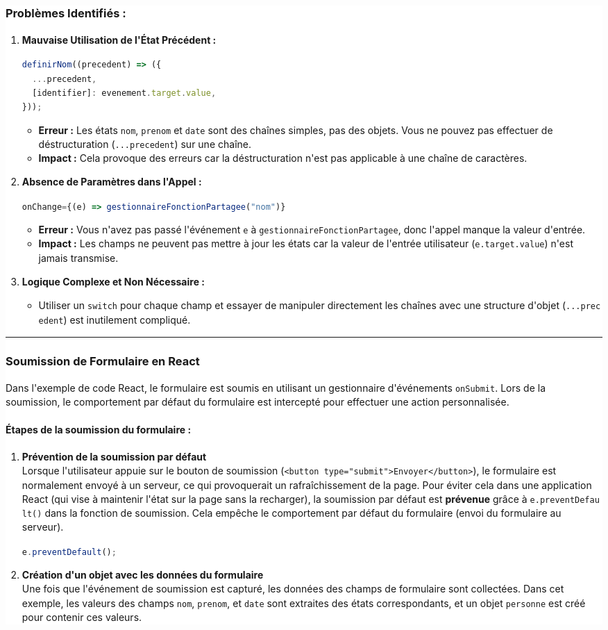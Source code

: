 ```jsx
```

### Problèmes Identifiés :

1. **Mauvaise Utilisation de l'État Précédent :**

   ```javascript
   definirNom((precedent) => ({
     ...precedent,
     [identifier]: evenement.target.value,
   }));
   ```

   - **Erreur :** Les états `nom`, `prenom` et `date` sont des chaînes simples, pas des objets. Vous ne pouvez pas effectuer de déstructuration (`...precedent`) sur une chaîne.
   - **Impact :** Cela provoque des erreurs car la déstructuration n'est pas applicable à une chaîne de caractères.

2. **Absence de Paramètres dans l'Appel :**

   ```javascript
   onChange={(e) => gestionnaireFonctionPartagee("nom")}
   ```

   - **Erreur :** Vous n'avez pas passé l'événement `e` à `gestionnaireFonctionPartagee`, donc l'appel manque la valeur d'entrée.
   - **Impact :** Les champs ne peuvent pas mettre à jour les états car la valeur de l'entrée utilisateur (`e.target.value`) n'est jamais transmise.

3. **Logique Complexe et Non Nécessaire :**
   - Utiliser un `switch` pour chaque champ et essayer de manipuler directement les chaînes avec une structure d'objet (`...precedent`) est inutilement compliqué.

---

### Soumission de Formulaire en React

Dans l'exemple de code React, le formulaire est soumis en utilisant un gestionnaire d'événements `onSubmit`. Lors de la soumission, le comportement par défaut du formulaire est intercepté pour effectuer une action personnalisée.

#### Étapes de la soumission du formulaire :

1. **Prévention de la soumission par défaut**  
   Lorsque l'utilisateur appuie sur le bouton de soumission (`<button type="submit">Envoyer</button>`), le formulaire est normalement envoyé à un serveur, ce qui provoquerait un rafraîchissement de la page. Pour éviter cela dans une application React (qui vise à maintenir l'état sur la page sans la recharger), la soumission par défaut est **prévenue** grâce à `e.preventDefault()` dans la fonction de soumission. Cela empêche le comportement par défaut du formulaire (envoi du formulaire au serveur).

   ```javascript
   e.preventDefault();
   ```

2. **Création d'un objet avec les données du formulaire**  
   Une fois que l'événement de soumission est capturé, les données des champs de formulaire sont collectées. Dans cet exemple, les valeurs des champs `nom`, `prenom`, et `date` sont extraites des états correspondants, et un objet `personne` est créé pour contenir ces valeurs.

